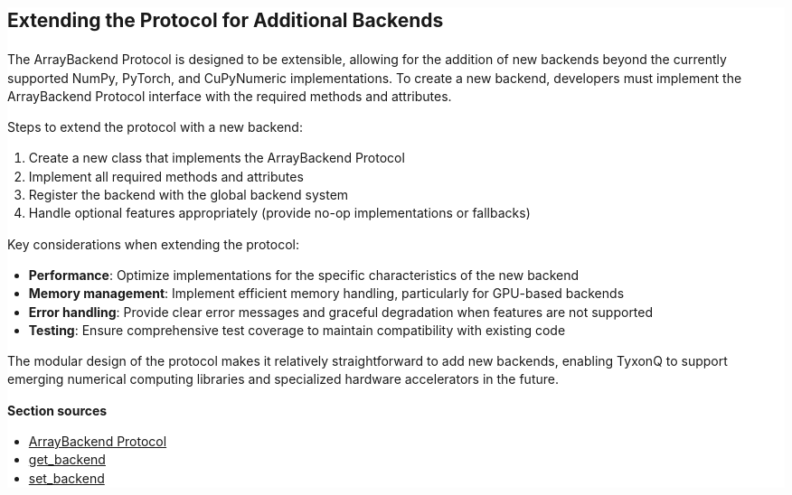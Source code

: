 ## Extending the Protocol for Additional Backends

The ArrayBackend Protocol is designed to be extensible, allowing for the addition of new backends beyond the currently supported NumPy, PyTorch, and CuPyNumeric implementations. To create a new backend, developers must implement the ArrayBackend Protocol interface with the required methods and attributes.

Steps to extend the protocol with a new backend:
1. Create a new class that implements the ArrayBackend Protocol
2. Implement all required methods and attributes
3. Register the backend with the global backend system
4. Handle optional features appropriately (provide no-op implementations or fallbacks)

Key considerations when extending the protocol:
- **Performance**: Optimize implementations for the specific characteristics of the new backend
- **Memory management**: Implement efficient memory handling, particularly for GPU-based backends
- **Error handling**: Provide clear error messages and graceful degradation when features are not supported
- **Testing**: Ensure comprehensive test coverage to maintain compatibility with existing code

The modular design of the protocol makes it relatively straightforward to add new backends, enabling TyxonQ to support emerging numerical computing libraries and specialized hardware accelerators in the future.

**Section sources**
- [ArrayBackend Protocol](file://src/tyxonq/numerics/api.py#L26-L101)
- [get_backend](file://src/tyxonq/numerics/api.py#L159-L191)
- [set_backend](file://src/tyxonq/numerics/context.py#L17-L29)